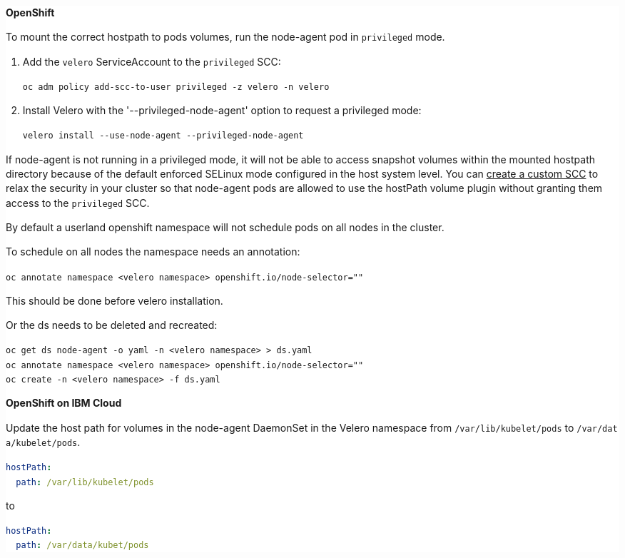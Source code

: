 **OpenShift**


To mount the correct hostpath to pods volumes, run the node-agent pod in `privileged` mode.

1. Add the `velero` ServiceAccount to the `privileged` SCC:

    ```
    oc adm policy add-scc-to-user privileged -z velero -n velero
    ```

2. Install Velero with the '--privileged-node-agent' option to request a privileged mode:
  
    ```
    velero install --use-node-agent --privileged-node-agent
    ```

If node-agent is not running in a privileged mode, it will not be able to access snapshot volumes within the mounted 
hostpath directory because of the default enforced SELinux mode configured in the host system level. You can 
[create a custom SCC][6] to relax the 
security in your cluster so that node-agent pods are allowed to use the hostPath volume plugin without granting 
them access to the `privileged` SCC.  

By default a userland openshift namespace will not schedule pods on all nodes in the cluster.  

To schedule on all nodes the namespace needs an annotation:  

```
oc annotate namespace <velero namespace> openshift.io/node-selector=""
```

This should be done before velero installation.  

Or the ds needs to be deleted and recreated:  

```
oc get ds node-agent -o yaml -n <velero namespace> > ds.yaml
oc annotate namespace <velero namespace> openshift.io/node-selector=""
oc create -n <velero namespace> -f ds.yaml
```

**OpenShift on IBM Cloud**


Update the host path for volumes in the node-agent DaemonSet in the Velero namespace from `/var/lib/kubelet/pods` to
`/var/data/kubelet/pods`.

```yaml
hostPath:
  path: /var/lib/kubelet/pods
```

to

```yaml
hostPath:
  path: /var/data/kubet/pods
```


[1]: https://github.com/vmware-tanzu/velero/pull/5968
[2]: csi.md
[3]: file-system-backup.md
[4]: https://kubernetes.io/blog/2020/12/10/kubernetes-1.20-volume-snapshot-moves-to-ga/
[5]: https://kubernetes.io/docs/concepts/storage/volumes/#mount-propagation
[6]: https://docs.openshift.com/container-platform/3.11/admin_guide/manage_scc.html
[7]: https://docs.microsoft.com/en-us/azure/aks/azure-files-dynamic-pv
[8]: api-types/backupstoragelocation.md
[9]: supported-providers.md
[10]: restore-reference.md#changing-pv/pvc-Storage-Classes
[11]: customize-installation.md#customize-resource-requests-and-limits
[12]: performance-guidance.md